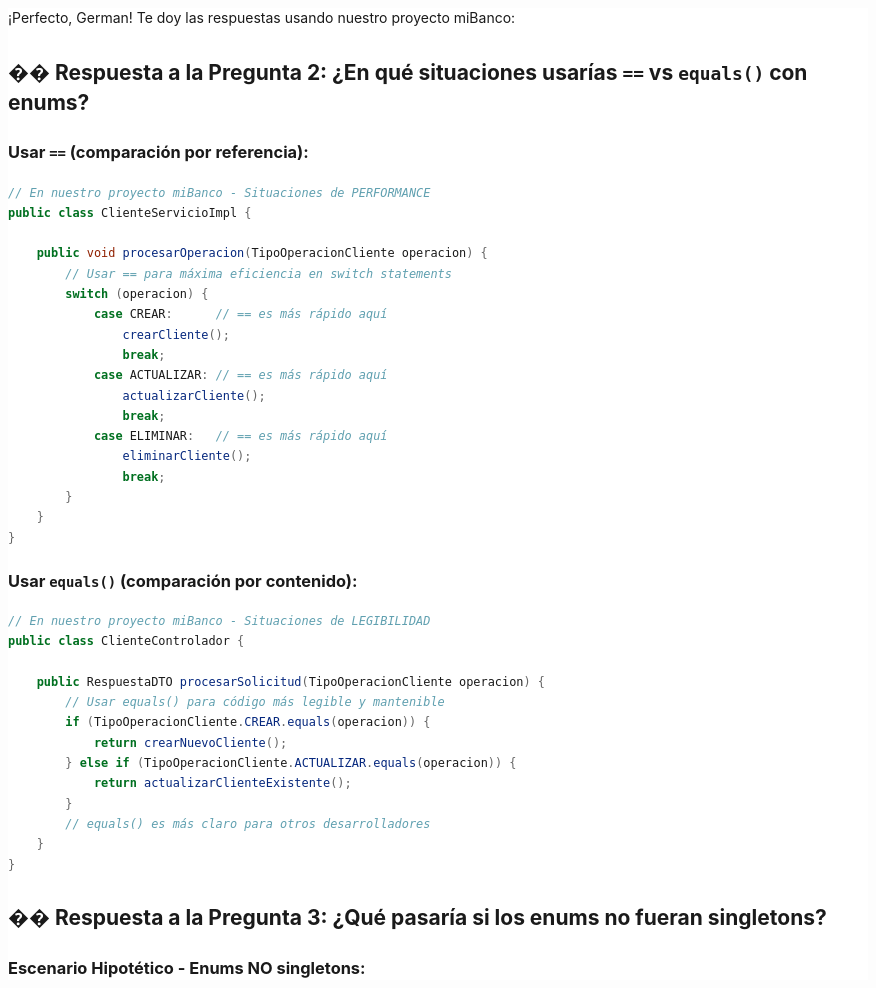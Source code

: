 ¡Perfecto, German! Te doy las respuestas usando nuestro proyecto miBanco:

## �� **Respuesta a la Pregunta 2: ¿En qué situaciones usarías `==` vs `equals()` con enums?**

### **Usar `==` (comparación por referencia):**

```java
// En nuestro proyecto miBanco - Situaciones de PERFORMANCE
public class ClienteServicioImpl {
    
    public void procesarOperacion(TipoOperacionCliente operacion) {
        // Usar == para máxima eficiencia en switch statements
        switch (operacion) {
            case CREAR:      // == es más rápido aquí
                crearCliente();
                break;
            case ACTUALIZAR: // == es más rápido aquí
                actualizarCliente();
                break;
            case ELIMINAR:   // == es más rápido aquí
                eliminarCliente();
                break;
        }
    }
}
```

### **Usar `equals()` (comparación por contenido):**

```java
// En nuestro proyecto miBanco - Situaciones de LEGIBILIDAD
public class ClienteControlador {
    
    public RespuestaDTO procesarSolicitud(TipoOperacionCliente operacion) {
        // Usar equals() para código más legible y mantenible
        if (TipoOperacionCliente.CREAR.equals(operacion)) {
            return crearNuevoCliente();
        } else if (TipoOperacionCliente.ACTUALIZAR.equals(operacion)) {
            return actualizarClienteExistente();
        }
        // equals() es más claro para otros desarrolladores
    }
}
```

## �� **Respuesta a la Pregunta 3: ¿Qué pasaría si los enums no fueran singletons?**

### **Escenario Hipotético - Enums NO singletons:**
